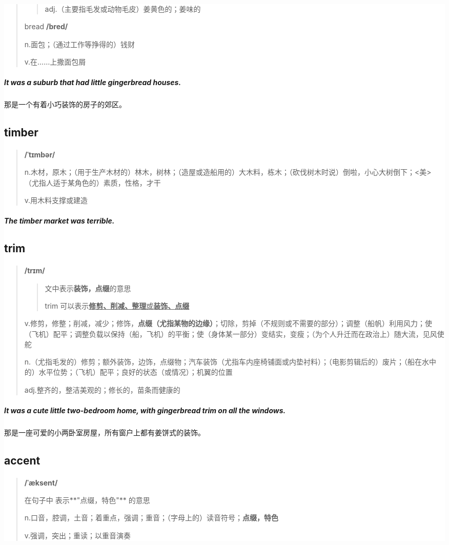 > >
> > adj.（主要指毛发或动物毛皮）姜黄色的；姜味的
>
> bread	**/bred/**
>
> n.面包；（通过工作等挣得的）钱财
>
> v.在……上撒面包屑

##### It was a suburb that had little **gingerbread** houses.

那是一个有着小巧装饰的房子的郊区。

## timber

> **/ˈtɪmbər/**
>
> n.木材，原木；（用于生产木材的）林木，树林；（造屋或造船用的）大木料，栋木；（砍伐树木时说）倒啦，小心大树倒下；<美>（尤指人适于某角色的）素质，性格，才干
>
> v.用木料支撑或建造

##### The **timber** market was terrible.

## trim

> **/trɪm/**
>
> > 文中表示**装饰，点缀**的意思
> >
> > trim 可以表示<u>**修剪、削减、整理**或**装饰、点缀**</u>
>
> v.修剪，修整；削减，减少；修饰，**点缀（尤指某物的边缘）**；切除，剪掉（不规则或不需要的部分）；调整（船帆）利用风力；使（飞机）配平；调整负载以保持（船，飞机）的平衡；使（身体某一部分）变结实，变瘦；（为个人升迁而在政治上）随大流，见风使舵
>
> n.（尤指毛发的）修剪；额外装饰，边饰，点缀物；汽车装饰（尤指车内座椅铺面或内垫衬料）；（电影剪辑后的）废片；（船在水中的）水平位势；（飞机）配平；良好的状态（或情况）；机翼的位置
>
> adj.整齐的，整洁美观的；修长的，苗条而健康的

##### It was a cute little two-bedroom home, with gingerbread **trim** on all the windows.

那是一座可爱的小两卧室房屋，所有窗户上都有姜饼式的装饰。

## accent

> **/ˈæksent/**
>
> 在句子中 表示**"点缀，特色"** 的意思
>
> n.口音，腔调，土音；着重点，强调；重音；（字母上的）读音符号；**点缀，特色**
>
> v.强调，突出；重读；以重音演奏
